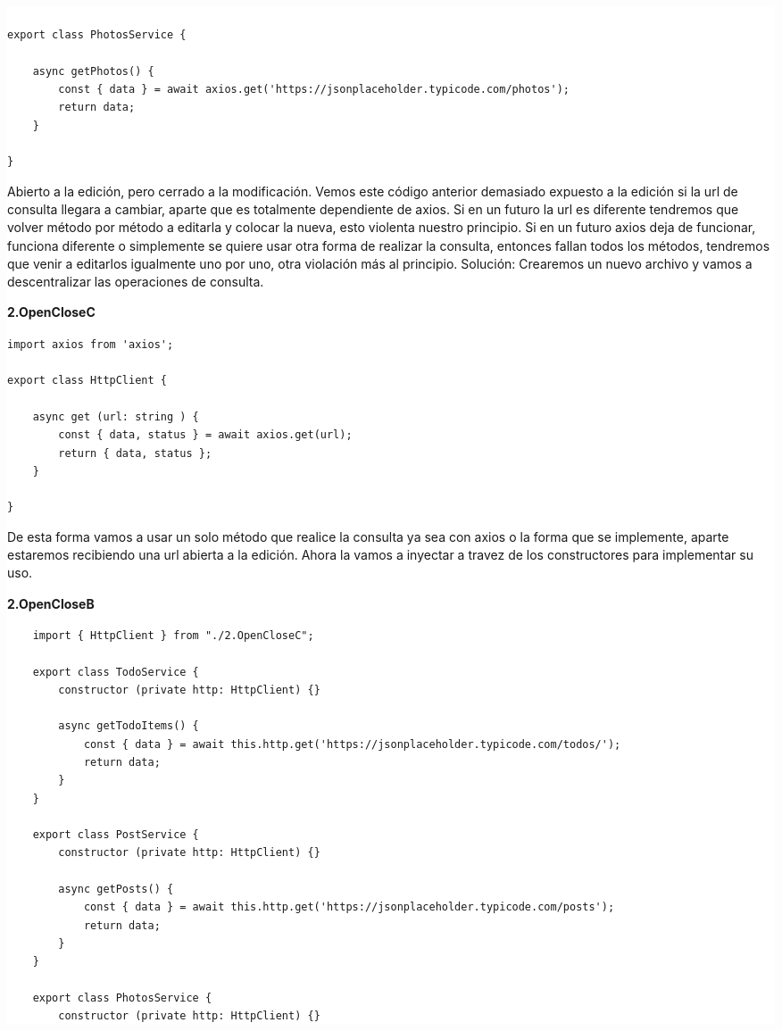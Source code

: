 ```

export class PhotosService {

    async getPhotos() {
        const { data } = await axios.get('https://jsonplaceholder.typicode.com/photos');
        return data;
    }

}
```

Abierto a la edición, pero cerrado a la modificación.
Vemos este código anterior demasiado expuesto a la edición si la url de consulta llegara a cambiar, aparte que es totalmente dependiente de axios.
Si en un futuro la url es diferente tendremos que volver método por método a editarla y colocar la nueva, esto violenta nuestro principio.
Si en un futuro axios deja de funcionar, funciona diferente o simplemente se quiere usar otra forma de realizar la consulta, entonces fallan todos los métodos, tendremos que venir a editarlos igualmente uno por uno, otra violación más al principio.
Solución:
Crearemos un nuevo archivo y vamos a descentralizar las operaciones de consulta.

**2.OpenCloseC**
```
import axios from 'axios';

export class HttpClient {

    async get (url: string ) {
        const { data, status } = await axios.get(url);
        return { data, status };
    }

}
```

De esta forma vamos a usar un solo método que realice la consulta ya sea con axios o la forma que se implemente, aparte estaremos recibiendo una url abierta a la edición.
Ahora la vamos a inyectar a travez de los constructores para implementar su uso.

**2.OpenCloseB**
```
    import { HttpClient } from "./2.OpenCloseC";

    export class TodoService { 
        constructor (private http: HttpClient) {}

        async getTodoItems() {
            const { data } = await this.http.get('https://jsonplaceholder.typicode.com/todos/');
            return data;
        }
    }

    export class PostService {
        constructor (private http: HttpClient) {}

        async getPosts() {
            const { data } = await this.http.get('https://jsonplaceholder.typicode.com/posts');
            return data;
        }
    }

    export class PhotosService {
        constructor (private http: HttpClient) {}

```